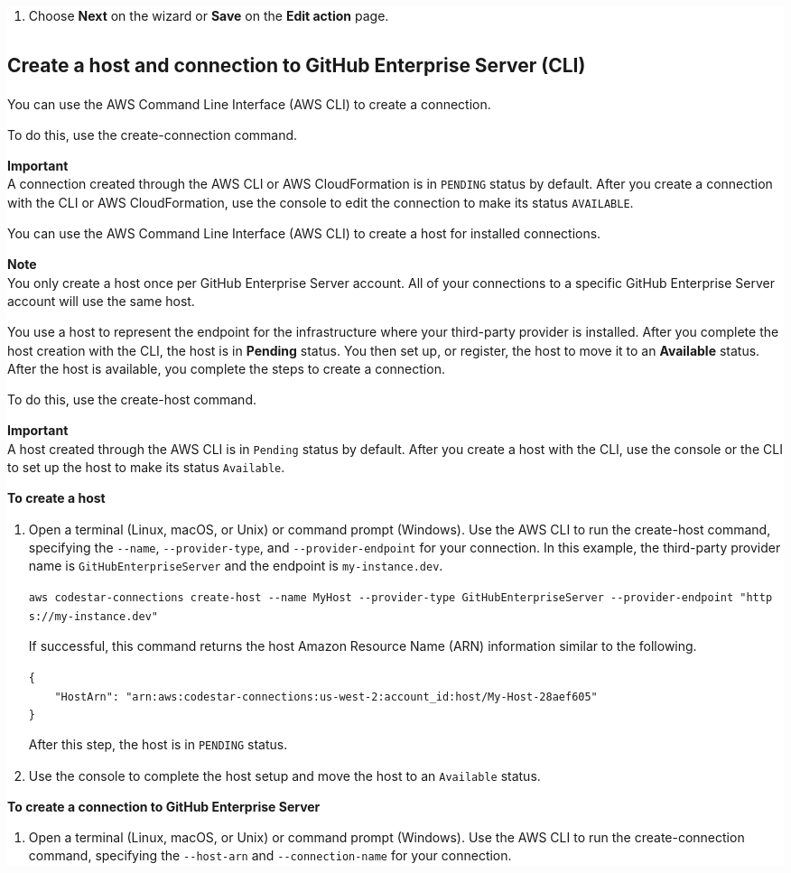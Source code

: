 1. Choose **Next** on the wizard or **Save** on the **Edit action** page\.

## Create a host and connection to GitHub Enterprise Server \(CLI\)<a name="connections-ghes-cli"></a>

You can use the AWS Command Line Interface \(AWS CLI\) to create a connection\. 

To do this, use the create\-connection command\. 

**Important**  
A connection created through the AWS CLI or AWS CloudFormation is in `PENDING` status by default\. After you create a connection with the CLI or AWS CloudFormation, use the console to edit the connection to make its status `AVAILABLE`\.

You can use the AWS Command Line Interface \(AWS CLI\) to create a host for installed connections\. 

**Note**  
You only create a host once per GitHub Enterprise Server account\. All of your connections to a specific GitHub Enterprise Server account will use the same host\.

You use a host to represent the endpoint for the infrastructure where your third\-party provider is installed\. After you complete the host creation with the CLI, the host is in **Pending** status\. You then set up, or register, the host to move it to an **Available** status\. After the host is available, you complete the steps to create a connection\.

To do this, use the create\-host command\. 

**Important**  
A host created through the AWS CLI is in `Pending` status by default\. After you create a host with the CLI, use the console or the CLI to set up the host to make its status `Available`\.

**To create a host**

1. Open a terminal \(Linux, macOS, or Unix\) or command prompt \(Windows\)\. Use the AWS CLI to run the create\-host command, specifying the `--name`, `--provider-type`, and `--provider-endpoint` for your connection\. In this example, the third\-party provider name is `GitHubEnterpriseServer` and the endpoint is `my-instance.dev`\.

   ```
   aws codestar-connections create-host --name MyHost --provider-type GitHubEnterpriseServer --provider-endpoint "https://my-instance.dev"
   ```

   If successful, this command returns the host Amazon Resource Name \(ARN\) information similar to the following\.

   ```
   {
       "HostArn": "arn:aws:codestar-connections:us-west-2:account_id:host/My-Host-28aef605"
   }
   ```

   After this step, the host is in `PENDING` status\.

1. Use the console to complete the host setup and move the host to an `Available` status\.

**To create a connection to GitHub Enterprise Server**

1. Open a terminal \(Linux, macOS, or Unix\) or command prompt \(Windows\)\. Use the AWS CLI to run the create\-connection command, specifying the `--host-arn` and `--connection-name` for your connection\.

